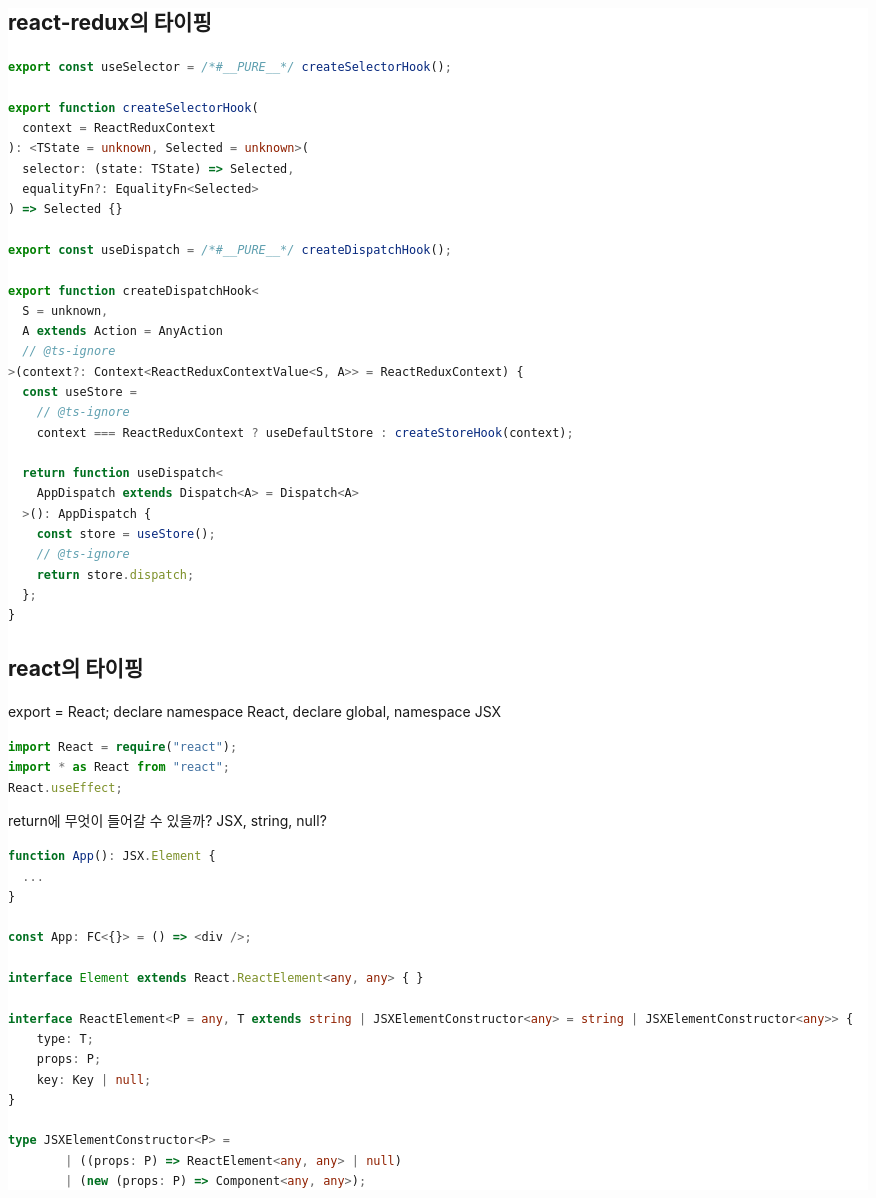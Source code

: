## react-redux의 타이핑

```typescript
export const useSelector = /*#__PURE__*/ createSelectorHook();

export function createSelectorHook(
  context = ReactReduxContext
): <TState = unknown, Selected = unknown>(
  selector: (state: TState) => Selected,
  equalityFn?: EqualityFn<Selected>
) => Selected {}

export const useDispatch = /*#__PURE__*/ createDispatchHook();

export function createDispatchHook<
  S = unknown,
  A extends Action = AnyAction
  // @ts-ignore
>(context?: Context<ReactReduxContextValue<S, A>> = ReactReduxContext) {
  const useStore =
    // @ts-ignore
    context === ReactReduxContext ? useDefaultStore : createStoreHook(context);

  return function useDispatch<
    AppDispatch extends Dispatch<A> = Dispatch<A>
  >(): AppDispatch {
    const store = useStore();
    // @ts-ignore
    return store.dispatch;
  };
}
```

## react의 타이핑

export = React; declare namespace React, declare global, namespace JSX

```typescript
import React = require("react");
import * as React from "react";
React.useEffect;
```

return에 무엇이 들어갈 수 있을까? JSX, string, null?

```typescript
function App(): JSX.Element {
  ...
}

const App: FC<{}> = () => <div />;

interface Element extends React.ReactElement<any, any> { }

interface ReactElement<P = any, T extends string | JSXElementConstructor<any> = string | JSXElementConstructor<any>> {
    type: T;
    props: P;
    key: Key | null;
}

type JSXElementConstructor<P> =
        | ((props: P) => ReactElement<any, any> | null)
        | (new (props: P) => Component<any, any>);

```